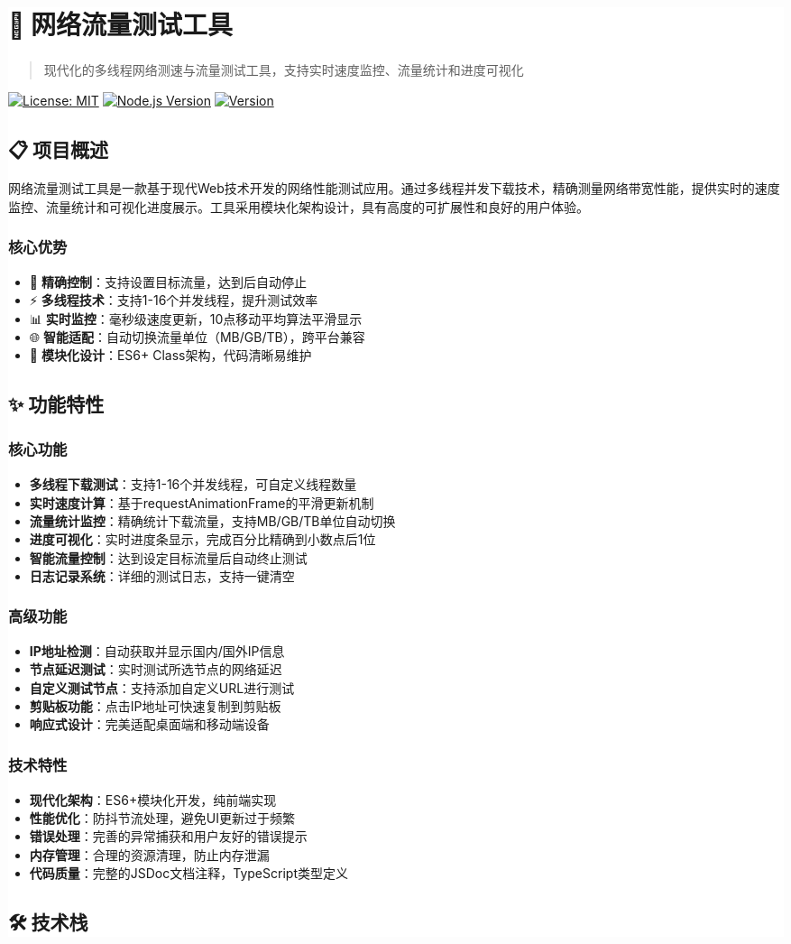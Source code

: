 # 🚀 网络流量测试工具

> 现代化的多线程网络测速与流量测试工具，支持实时速度监控、流量统计和进度可视化

[![License: MIT](https://img.shields.io/badge/License-MIT-yellow.svg)](https://opensource.org/licenses/MIT)
[![Node.js Version](https://img.shields.io/badge/Node.js-%3E%3D14.0.0-brightgreen.svg)](https://nodejs.org/)
[![Version](https://img.shields.io/badge/Version-2.0.0-blue.svg)](package.json)

## 📋 项目概述

网络流量测试工具是一款基于现代Web技术开发的网络性能测试应用。通过多线程并发下载技术，精确测量网络带宽性能，提供实时的速度监控、流量统计和可视化进度展示。工具采用模块化架构设计，具有高度的可扩展性和良好的用户体验。

### 核心优势
- 🎯 **精确控制**：支持设置目标流量，达到后自动停止
- ⚡ **多线程技术**：支持1-16个并发线程，提升测试效率
- 📊 **实时监控**：毫秒级速度更新，10点移动平均算法平滑显示
- 🌐 **智能适配**：自动切换流量单位（MB/GB/TB），跨平台兼容
- 🔧 **模块化设计**：ES6+ Class架构，代码清晰易维护

## ✨ 功能特性

### 核心功能
- **多线程下载测试**：支持1-16个并发线程，可自定义线程数量
- **实时速度计算**：基于requestAnimationFrame的平滑更新机制
- **流量统计监控**：精确统计下载流量，支持MB/GB/TB单位自动切换
- **进度可视化**：实时进度条显示，完成百分比精确到小数点后1位
- **智能流量控制**：达到设定目标流量后自动终止测试
- **日志记录系统**：详细的测试日志，支持一键清空

### 高级功能
- **IP地址检测**：自动获取并显示国内/国外IP信息
- **节点延迟测试**：实时测试所选节点的网络延迟
- **自定义测试节点**：支持添加自定义URL进行测试
- **剪贴板功能**：点击IP地址可快速复制到剪贴板
- **响应式设计**：完美适配桌面端和移动端设备

### 技术特性
- **现代化架构**：ES6+模块化开发，纯前端实现
- **性能优化**：防抖节流处理，避免UI更新过于频繁
- **错误处理**：完善的异常捕获和用户友好的错误提示
- **内存管理**：合理的资源清理，防止内存泄漏
- **代码质量**：完整的JSDoc文档注释，TypeScript类型定义

## 🛠️ 技术栈
